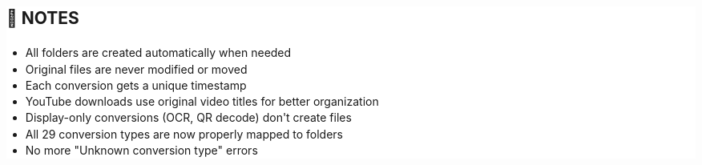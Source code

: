 
## 📝 **NOTES**

- All folders are created automatically when needed
- Original files are never modified or moved
- Each conversion gets a unique timestamp
- YouTube downloads use original video titles for better organization
- Display-only conversions (OCR, QR decode) don't create files
- All 29 conversion types are now properly mapped to folders
- No more "Unknown conversion type" errors 